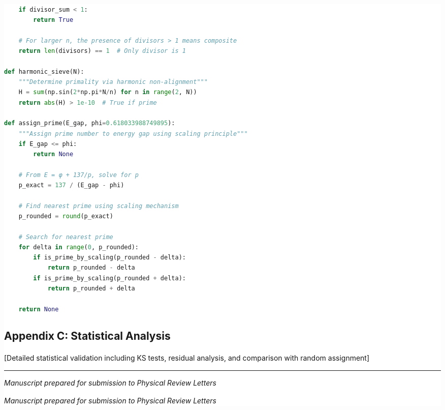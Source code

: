 ```python
    if divisor_sum < 1:
        return True
    
    # For larger n, the presence of divisors > 1 means composite
    return len(divisors) == 1  # Only divisor is 1

def harmonic_sieve(N):
    """Determine primality via harmonic non-alignment"""
    H = sum(np.sin(2*np.pi*N/n) for n in range(2, N))
    return abs(H) > 1e-10  # True if prime

def assign_prime(E_gap, phi=0.618033988749895):
    """Assign prime number to energy gap using scaling principle"""
    if E_gap <= phi:
        return None
    
    # From E = φ + 137/p, solve for p
    p_exact = 137 / (E_gap - phi)
    
    # Find nearest prime using scaling mechanism
    p_rounded = round(p_exact)
    
    # Search for nearest prime
    for delta in range(0, p_rounded):
        if is_prime_by_scaling(p_rounded - delta):
            return p_rounded - delta
        if is_prime_by_scaling(p_rounded + delta):
            return p_rounded + delta
    
    return None
```

## Appendix C: Statistical Analysis

[Detailed statistical validation including KS tests, residual analysis, and comparison with random assignment]

---

*Manuscript prepared for submission to Physical Review Letters*

*Manuscript prepared for submission to Physical Review Letters*
